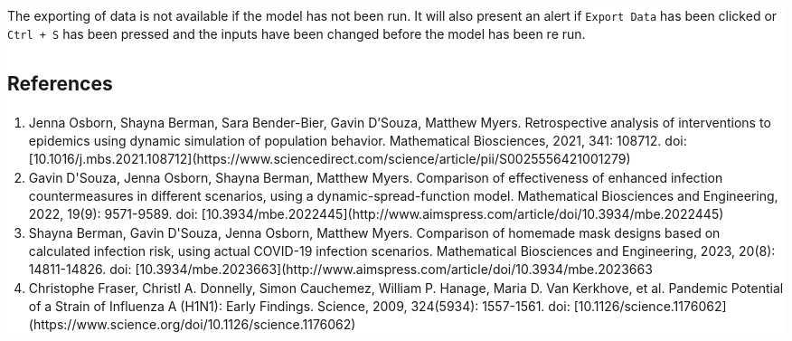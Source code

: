 The exporting of data is not available if the model has not been run. It will also present an alert if `Export Data` has been clicked or  `Ctrl + S` has been pressed and the inputs have been changed before the model has been re run.

## References

<ol type="1">
  <li id="Reference 1">Jenna Osborn, Shayna Berman, Sara Bender-Bier, Gavin D’Souza, Matthew Myers. Retrospective analysis of interventions to epidemics using dynamic simulation of population behavior. Mathematical Biosciences, 2021, 341: 108712. doi: [10.1016/j.mbs.2021.108712](https://www.sciencedirect.com/science/article/pii/S0025556421001279)</li>
  <li id="Reference 2">Gavin D'Souza, Jenna Osborn, Shayna Berman, Matthew Myers. Comparison of effectiveness of enhanced infection countermeasures in different scenarios, using a dynamic-spread-function model. Mathematical Biosciences and Engineering, 2022, 19(9): 9571-9589. doi: [10.3934/mbe.2022445](http://www.aimspress.com/article/doi/10.3934/mbe.2022445)</li>
  <li id="Reference 3">Shayna Berman, Gavin D'Souza, Jenna Osborn, Matthew Myers. Comparison of homemade mask designs based on calculated infection risk, using actual COVID-19 infection scenarios. Mathematical Biosciences and Engineering, 2023, 20(8): 14811-14826. doi: [10.3934/mbe.2023663](http://www.aimspress.com/article/doi/10.3934/mbe.2023663</li>
  <li id="Reference 4">Christophe Fraser, Christl A. Donnelly, Simon Cauchemez, William P. Hanage, Maria D. Van Kerkhove, et al. Pandemic Potential of a Strain of Influenza A (H1N1): Early Findings. Science, 2009, 324(5934): 1557-1561. doi: [10.1126/science.1176062](https://www.science.org/doi/10.1126/science.1176062)</li>
</ol> 

